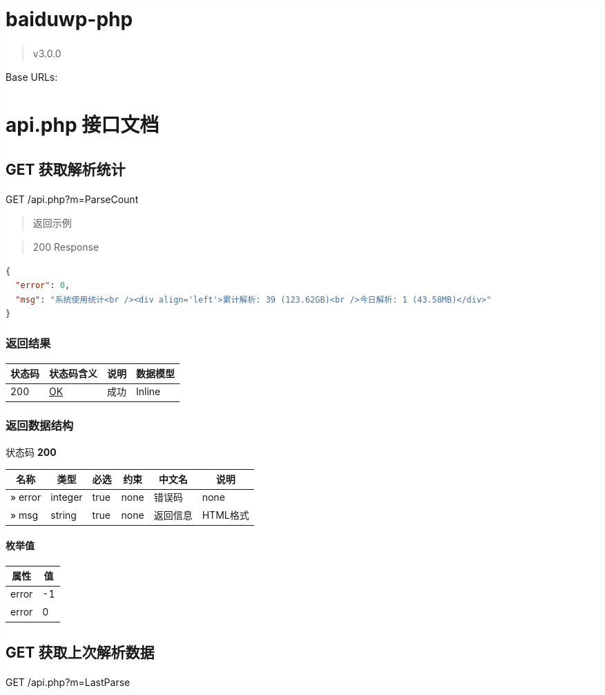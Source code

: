 # baiduwp-php

> v3.0.0

Base URLs:

# api.php 接口文档

## GET 获取解析统计

GET /api.php?m=ParseCount

> 返回示例

> 200 Response

```json
{
  "error": 0,
  "msg": "系统使用统计<br /><div align='left'>累计解析: 39 (123.62GB)<br />今日解析: 1 (43.58MB)</div>"
}
```

### 返回结果

|状态码|状态码含义|说明|数据模型|
|---|---|---|---|
|200|[OK](https://tools.ietf.org/html/rfc7231#section-6.3.1)|成功|Inline|

### 返回数据结构

状态码 **200**

|名称|类型|必选|约束|中文名|说明|
|---|---|---|---|---|---|
|» error|integer|true|none|错误码|none|
|» msg|string|true|none|返回信息|HTML格式|

#### 枚举值

|属性|值|
|---|---|
|error|-1|
|error|0|


## GET 获取上次解析数据

GET /api.php?m=LastParse
